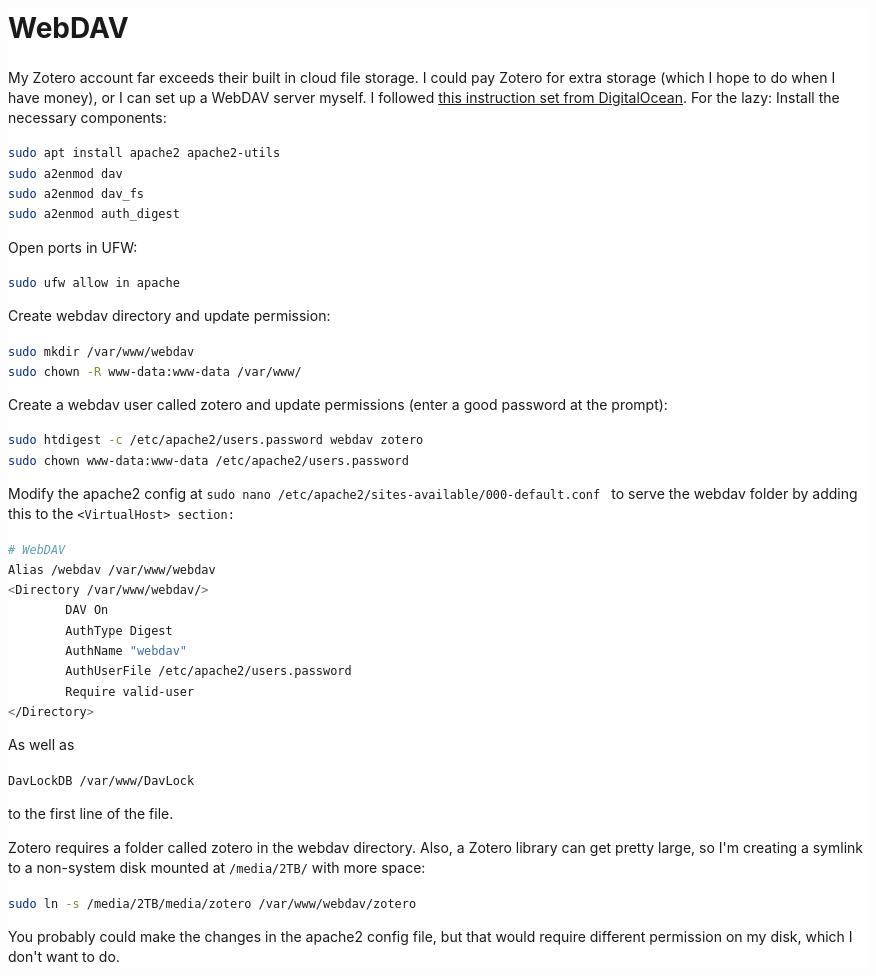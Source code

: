 # WebDAV
My Zotero account far exceeds their built in cloud file storage. I could pay Zotero for extra storage (which I hope to do when I have money), or I can set up a WebDAV server myself.
I followed [this instruction set from DigitalOcean](https://www.digitalocean.com/community/tutorials/how-to-configure-webdav-access-with-apache-on-ubuntu-14-04). For the lazy:
Install the necessary components:
```bash
sudo apt install apache2 apache2-utils
sudo a2enmod dav
sudo a2enmod dav_fs
sudo a2enmod auth_digest
```
Open ports in UFW:
```bash
sudo ufw allow in apache
```
Create webdav directory and update permission:
```bash
sudo mkdir /var/www/webdav
sudo chown -R www-data:www-data /var/www/
```
Create a webdav user called zotero and update permissions (enter a good password at the prompt):
```bash
sudo htdigest -c /etc/apache2/users.password webdav zotero
sudo chown www-data:www-data /etc/apache2/users.password
```
Modify the apache2 config at ```sudo nano /etc/apache2/sites-available/000-default.conf
``` to serve the webdav folder by adding this to the ```<VirtualHost> section:```
```bash
# WebDAV
Alias /webdav /var/www/webdav
<Directory /var/www/webdav/>
        DAV On
        AuthType Digest
        AuthName "webdav"
        AuthUserFile /etc/apache2/users.password
        Require valid-user
</Directory>
```
As well as
```bash
DavLockDB /var/www/DavLock
```
to the first line of the file.

Zotero requires a folder called zotero in the webdav directory. Also, a Zotero library can get pretty large, so I'm creating a symlink to a non-system disk mounted at ```/media/2TB/``` with more space:
```bash
sudo ln -s /media/2TB/media/zotero /var/www/webdav/zotero
```
You probably could make the changes in the apache2 config file, but that would require different permission on my disk, which I don't want to do.
